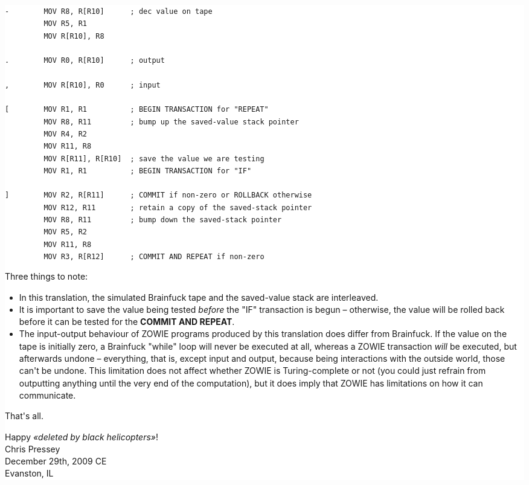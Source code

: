     -        MOV R8, R[R10]      ; dec value on tape
             MOV R5, R1
             MOV R[R10], R8

    .        MOV R0, R[R10]      ; output

    ,        MOV R[R10], R0      ; input

    [        MOV R1, R1          ; BEGIN TRANSACTION for "REPEAT"
             MOV R8, R11         ; bump up the saved-value stack pointer
             MOV R4, R2
             MOV R11, R8
             MOV R[R11], R[R10]  ; save the value we are testing
             MOV R1, R1          ; BEGIN TRANSACTION for "IF"

    ]        MOV R2, R[R11]      ; COMMIT if non-zero or ROLLBACK otherwise
             MOV R12, R11        ; retain a copy of the saved-stack pointer
             MOV R8, R11         ; bump down the saved-stack pointer
             MOV R5, R2
             MOV R11, R8
             MOV R3, R[R12]      ; COMMIT AND REPEAT if non-zero

Three things to note:

-   In this translation, the simulated Brainfuck tape and the
    saved-value stack are interleaved.
-   It is important to save the value being tested *before* the "IF"
    transaction is begun – otherwise, the value will be rolled back
    before it can be tested for the **COMMIT AND REPEAT**.
-   The input-output behaviour of ZOWIE programs produced by this
    translation does differ from Brainfuck. If the value on the tape is
    initially zero, a Brainfuck "while" loop will never be executed at
    all, whereas a ZOWIE transaction *will* be executed, but afterwards
    undone – everything, that is, except input and output, because being
    interactions with the outside world, those can't be undone. This
    limitation does not affect whether ZOWIE is Turing-complete or not
    (you could just refrain from outputting anything until the very end
    of the computation), but it does imply that ZOWIE has limitations on
    how it can communicate.

That's all.

Happy *«deleted by black helicopters»*!  
Chris Pressey  
December 29th, 2009 CE  
Evanston, IL
